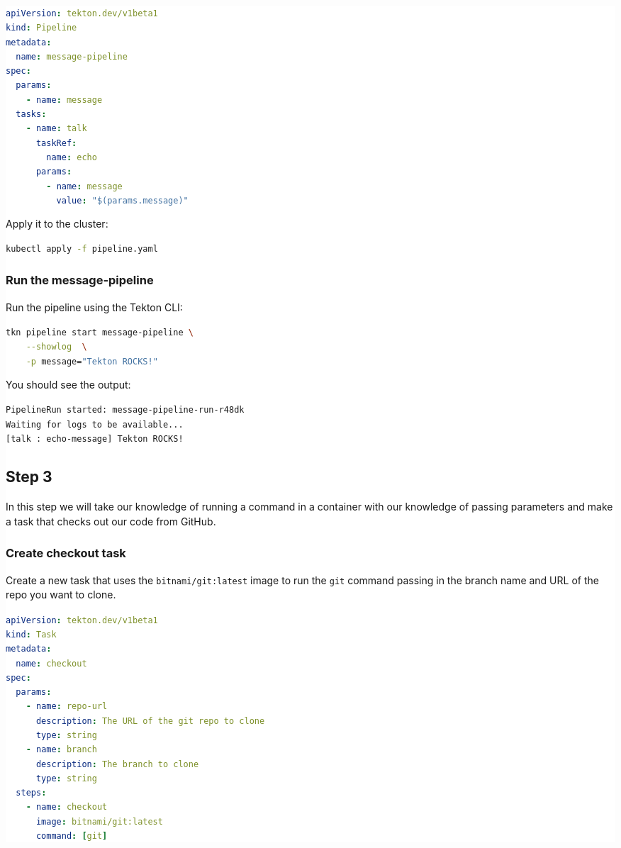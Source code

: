 ```yaml
apiVersion: tekton.dev/v1beta1
kind: Pipeline
metadata:  
  name: message-pipeline
spec:
  params:
    - name: message
  tasks:
    - name: talk
      taskRef:
        name: echo
      params:
        - name: message
          value: "$(params.message)"
```

Apply it to the cluster:

```bash
kubectl apply -f pipeline.yaml
```

### Run the message-pipeline

Run the pipeline using the Tekton CLI:

```bash
tkn pipeline start message-pipeline \
    --showlog  \
    -p message="Tekton ROCKS!"
```

You should see the output:

```bash
PipelineRun started: message-pipeline-run-r48dk
Waiting for logs to be available...
[talk : echo-message] Tekton ROCKS!
```

## Step 3

In this step we will take our knowledge of running a command in a container with our knowledge of passing parameters and make a task that checks out our code from GitHub.

### Create checkout task

Create a new task that uses the `bitnami/git:latest` image to run the `git` command passing in the branch name and URL of the repo you want to clone.

```yaml
apiVersion: tekton.dev/v1beta1
kind: Task
metadata:
  name: checkout
spec:
  params:
    - name: repo-url
      description: The URL of the git repo to clone
      type: string
    - name: branch
      description: The branch to clone
      type: string
  steps:
    - name: checkout
      image: bitnami/git:latest
      command: [git]
```